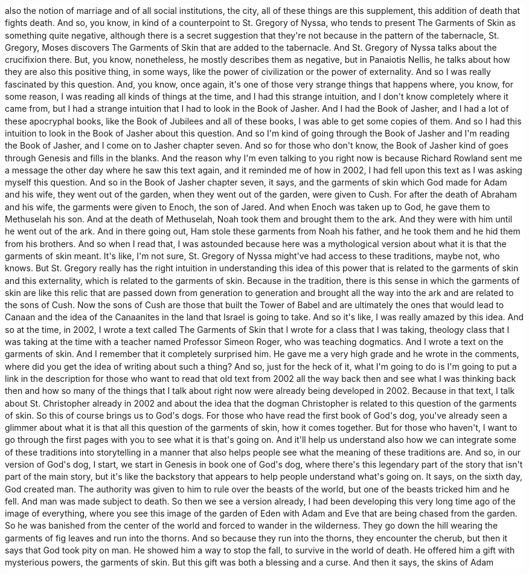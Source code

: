also the notion of marriage and of all social institutions, the city, all of these things are this supplement, this addition of death that fights death. And so, you know, in kind of a counterpoint to St. Gregory of Nyssa, who tends to present The Garments of Skin as something quite negative, although there is a secret suggestion that they're not because in the pattern of the tabernacle, St. Gregory, Moses discovers The Garments of Skin that are added to the tabernacle. And St. Gregory of Nyssa talks about the crucifixion there. But, you know, nonetheless, he mostly describes them as negative, but in Panaiotis Nellis, he talks about how they are also this positive thing, in some ways, like the power of civilization or the power of externality. And so I was really fascinated by this question. And, you know, once again, it's one of those very strange things that happens where, you know, for some reason, I was reading all kinds of things at the time, and I had this strange intuition, and I don't know completely where it came from, but I had a strange intuition that I had to look in the Book of Jasher. And I had the Book of Jasher, and I had a lot of these apocryphal books, like the Book of Jubilees and all of these books, I was able to get some copies of them. And so I had this intuition to look in the Book of Jasher about this question. And so I'm kind of going through the Book of Jasher and I'm reading the Book of Jasher, and I come on to Jasher chapter seven. And so for those who don't know, the Book of Jasher kind of goes through Genesis and fills in the blanks. And the reason why I'm even talking to you right now is because Richard Rowland sent me a message the other day where he saw this text again, and it reminded me of how in 2002, I had fell upon this text as I was asking myself this question. And so in the Book of Jasher chapter seven, it says, and the garments of skin which God made for Adam and his wife, they went out of the garden, when they went out of the garden, were given to Cush. For after the death of Abraham and his wife, the garments were given to Enoch, the son of Jared. And when Enoch was taken up to God, he gave them to Methuselah his son. And at the death of Methuselah, Noah took them and brought them to the ark. And they were with him until he went out of the ark. And in there going out, Ham stole these garments from Noah his father, and he took them and he hid them from his brothers. And so when I read that, I was astounded because here was a mythological version about what it is that the garments of skin meant. It's like, I'm not sure, St. Gregory of Nyssa might've had access to these traditions, maybe not, who knows. But St. Gregory really has the right intuition in understanding this idea of this power that is related to the garments of skin and this externality, which is related to the garments of skin. Because in the tradition, there is this sense in which the garments of skin are like this relic that are passed down from generation to generation and brought all the way into the ark and are related to the sons of Cush. Now the sons of Cush are those that built the Tower of Babel and are ultimately the ones that would lead to Canaan and the idea of the Canaanites in the land that Israel is going to take. And so it's like, I was really amazed by this idea. And so at the time, in 2002, I wrote a text called The Garments of Skin that I wrote for a class that I was taking, theology class that I was taking at the time with a teacher named Professor Simeon Roger, who was teaching dogmatics. And I wrote a text on the garments of skin. And I remember that it completely surprised him. He gave me a very high grade and he wrote in the comments, where did you get the idea of writing about such a thing? And so, just for the heck of it, what I'm going to do is I'm going to put a link in the description for those who want to read that old text from 2002 all the way back then and see what I was thinking back then and how so many of the things that I talk about right now were already being developed in 2002. Because in that text, I talk about St. Christopher already in 2002 and about the idea that the dogman Christopher is related to this question of the garments of skin. So this of course brings us to God's dogs. For those who have read the first book of God's dog, you've already seen a glimmer about what it is that all this question of the garments of skin, how it comes together. But for those who haven't, I want to go through the first pages with you to see what it is that's going on. And it'll help us understand also how we can integrate some of these traditions into storytelling in a manner that also helps people see what the meaning of these traditions are. And so, in our version of God's dog, I start, we start in Genesis in book one of God's dog, where there's this legendary part of the story that isn't part of the main story, but it's like the backstory that appears to help people understand what's going on. It says, on the sixth day, God created man. The authority was given to him to rule over the beasts of the world, but one of the beasts tricked him and he fell. And man was made subject to death. So then we see a version already, I had been developing this very long time ago of the image of everything, where you see this image of the garden of Eden with Adam and Eve that are being chased from the garden. So he was banished from the center of the world and forced to wander in the wilderness. They go down the hill wearing the garments of fig leaves and run into the thorns. And so because they run into the thorns, they encounter the cherub, but then it says that God took pity on man. He showed him a way to stop the fall, to survive in the world of death. He offered him a gift with mysterious powers, the garments of skin. But this gift was both a blessing and a curse. And then it says, the skins of Adam